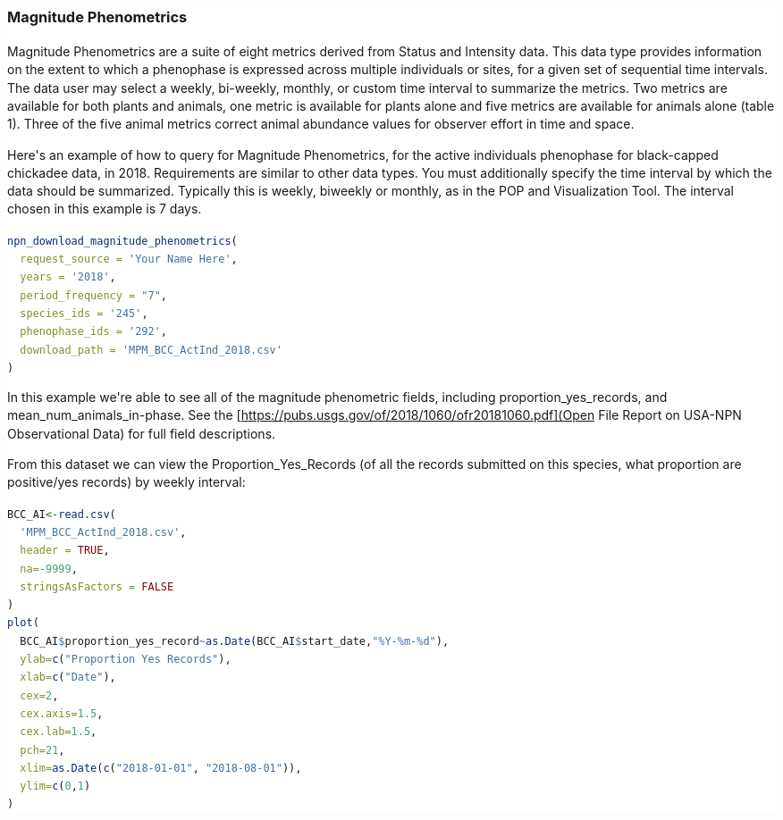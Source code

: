 ### Magnitude Phenometrics


Magnitude Phenometrics are a suite of eight metrics derived from Status and Intensity data. This data type provides information on the extent to which a phenophase is expressed across multiple individuals or sites, for a given set of sequential time intervals. The data user may select a weekly, bi-weekly, monthly, or custom time interval to summarize the metrics. Two metrics are available for both plants and animals, one metric is available for plants alone and five metrics are available for animals alone (table 1). Three of the five animal metrics correct animal abundance values for observer effort in time and space.


Here's an example of how to query for Magnitude Phenometrics, for the active individuals phenophase for black-capped chickadee data, in 2018. Requirements are similar to other data types. You must additionally specify the time interval by which the data should be summarized. Typically this is weekly, biweekly or monthly, as in the POP and Visualization Tool. The interval chosen in this example is 7 days.



```r
npn_download_magnitude_phenometrics(
  request_source = 'Your Name Here', 
  years = '2018',
  period_frequency = "7",
  species_ids = '245', 
  phenophase_ids = '292', 
  download_path = 'MPM_BCC_ActInd_2018.csv'
)
```


In this example we're able to see all of the magnitude phenometric fields, including proportion_yes_records, and mean_num_animals_in-phase. See the [https://pubs.usgs.gov/of/2018/1060/ofr20181060.pdf](Open File Report on USA-NPN Observational Data) for full field descriptions.


From this dataset we can view the Proportion_Yes_Records (of all the records submitted on this species, what proportion are positive/yes records) by weekly interval:


```r
BCC_AI<-read.csv(
  'MPM_BCC_ActInd_2018.csv', 
  header = TRUE, 
  na=-9999, 
  stringsAsFactors = FALSE
)
plot(
  BCC_AI$proportion_yes_record~as.Date(BCC_AI$start_date,"%Y-%m-%d"), 
  ylab=c("Proportion Yes Records"), 
  xlab=c("Date"),
  cex=2, 
  cex.axis=1.5, 
  cex.lab=1.5, 
  pch=21,
  xlim=as.Date(c("2018-01-01", "2018-08-01")),
  ylim=c(0,1)
)
```
